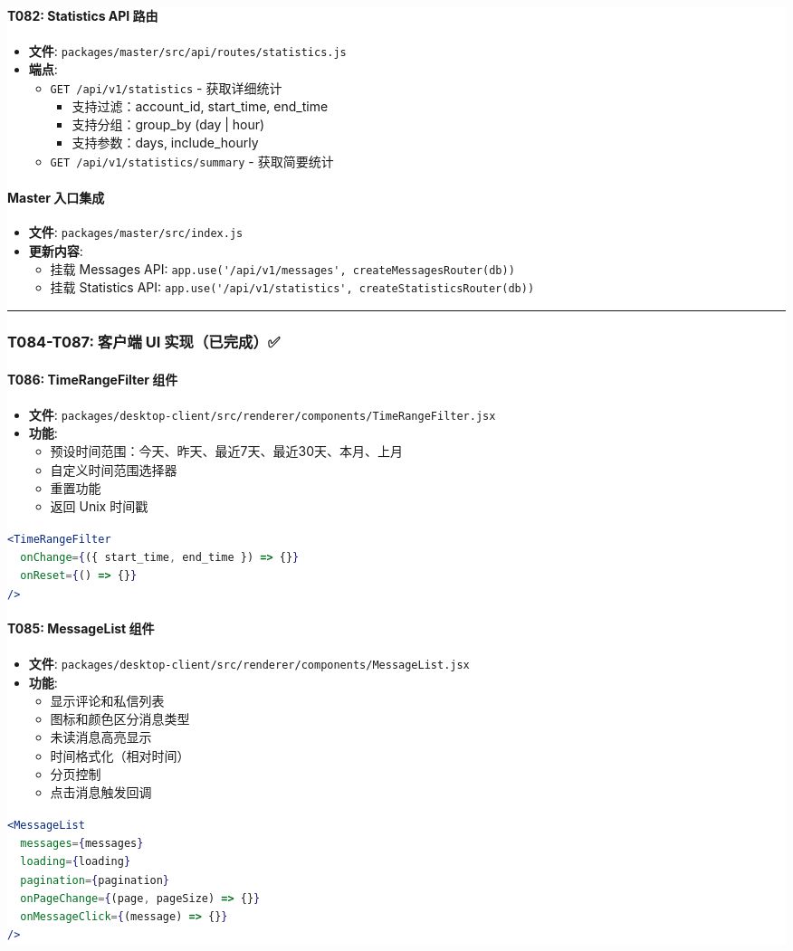 #### T082: Statistics API 路由
- **文件**: `packages/master/src/api/routes/statistics.js`
- **端点**:
  - `GET /api/v1/statistics` - 获取详细统计
    - 支持过滤：account_id, start_time, end_time
    - 支持分组：group_by (day | hour)
    - 支持参数：days, include_hourly
  - `GET /api/v1/statistics/summary` - 获取简要统计

#### Master 入口集成
- **文件**: `packages/master/src/index.js`
- **更新内容**:
  - 挂载 Messages API: `app.use('/api/v1/messages', createMessagesRouter(db))`
  - 挂载 Statistics API: `app.use('/api/v1/statistics', createStatisticsRouter(db))`

---

### T084-T087: 客户端 UI 实现（已完成）✅

#### T086: TimeRangeFilter 组件
- **文件**: `packages/desktop-client/src/renderer/components/TimeRangeFilter.jsx`
- **功能**:
  - 预设时间范围：今天、昨天、最近7天、最近30天、本月、上月
  - 自定义时间范围选择器
  - 重置功能
  - 返回 Unix 时间戳

```jsx
<TimeRangeFilter
  onChange={({ start_time, end_time }) => {}}
  onReset={() => {}}
/>
```

#### T085: MessageList 组件
- **文件**: `packages/desktop-client/src/renderer/components/MessageList.jsx`
- **功能**:
  - 显示评论和私信列表
  - 图标和颜色区分消息类型
  - 未读消息高亮显示
  - 时间格式化（相对时间）
  - 分页控制
  - 点击消息触发回调

```jsx
<MessageList
  messages={messages}
  loading={loading}
  pagination={pagination}
  onPageChange={(page, pageSize) => {}}
  onMessageClick={(message) => {}}
/>
```
